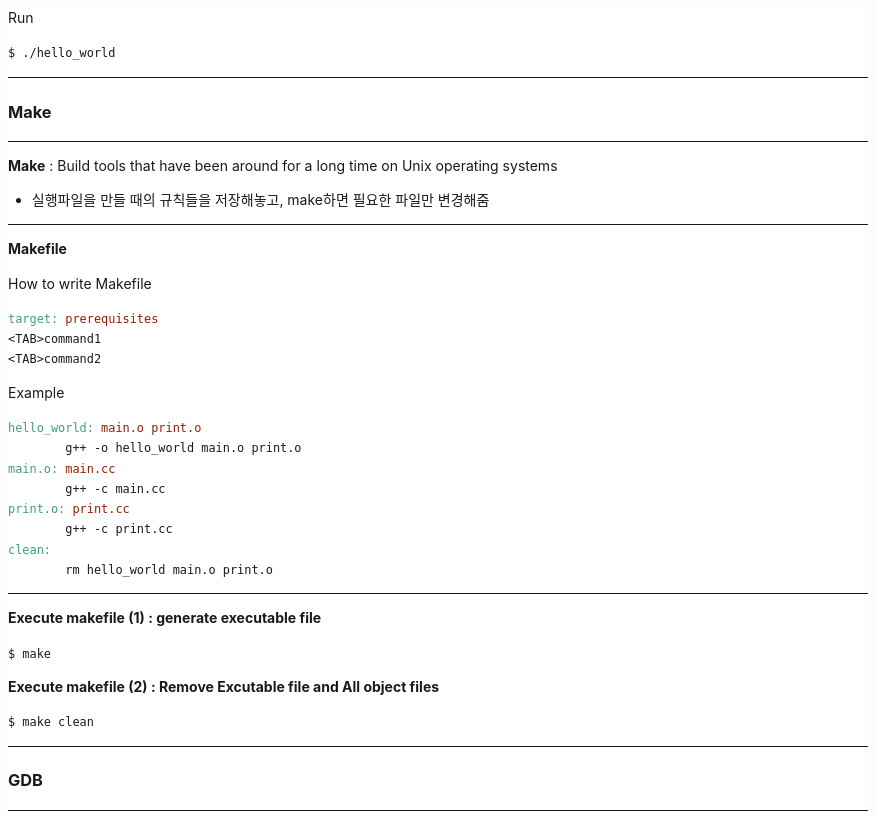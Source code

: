 Run

```bash
$ ./hello_world
```

---

### Make

---

**Make** : Build tools that have been around for a long time on Unix operating systems

- 실행파일을 만들 때의 규칙들을 저장해놓고, make하면 필요한 파일만 변경해줌

---

**Makefile**

How to write Makefile

```makefile
target: prerequisites 
<TAB>command1 
<TAB>command2
```

Example

```makefile
hello_world: main.o print.o
		g++ -o hello_world main.o print.o
main.o: main.cc
		g++ -c main.cc
print.o: print.cc
		g++ -c print.cc 
clean:
		rm hello_world main.o print.o
```

---

**Execute makefile (1) : generate executable file**

```bash
$ make
```

**Execute makefile (2) : Remove Excutable file and All object files**

```bash
$ make clean
```

---

### GDB

---
